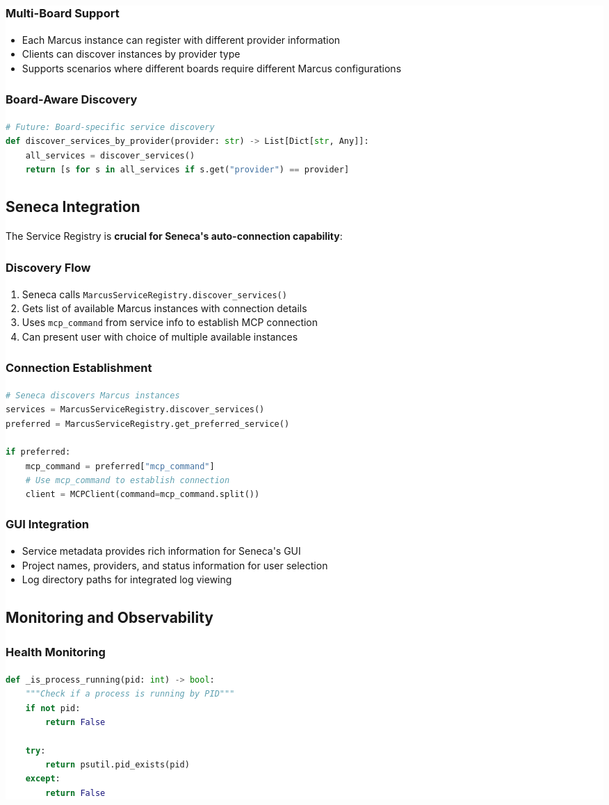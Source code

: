 ### Multi-Board Support
- Each Marcus instance can register with different provider information
- Clients can discover instances by provider type
- Supports scenarios where different boards require different Marcus configurations

### Board-Aware Discovery
```python
# Future: Board-specific service discovery
def discover_services_by_provider(provider: str) -> List[Dict[str, Any]]:
    all_services = discover_services()
    return [s for s in all_services if s.get("provider") == provider]
```

## Seneca Integration

The Service Registry is **crucial for Seneca's auto-connection capability**:

### Discovery Flow
1. Seneca calls `MarcusServiceRegistry.discover_services()`
2. Gets list of available Marcus instances with connection details
3. Uses `mcp_command` from service info to establish MCP connection
4. Can present user with choice of multiple available instances

### Connection Establishment
```python
# Seneca discovers Marcus instances
services = MarcusServiceRegistry.discover_services()
preferred = MarcusServiceRegistry.get_preferred_service()

if preferred:
    mcp_command = preferred["mcp_command"]
    # Use mcp_command to establish connection
    client = MCPClient(command=mcp_command.split())
```

### GUI Integration
- Service metadata provides rich information for Seneca's GUI
- Project names, providers, and status information for user selection
- Log directory paths for integrated log viewing

## Monitoring and Observability

### Health Monitoring
```python
def _is_process_running(pid: int) -> bool:
    """Check if a process is running by PID"""
    if not pid:
        return False

    try:
        return psutil.pid_exists(pid)
    except:
        return False
```
